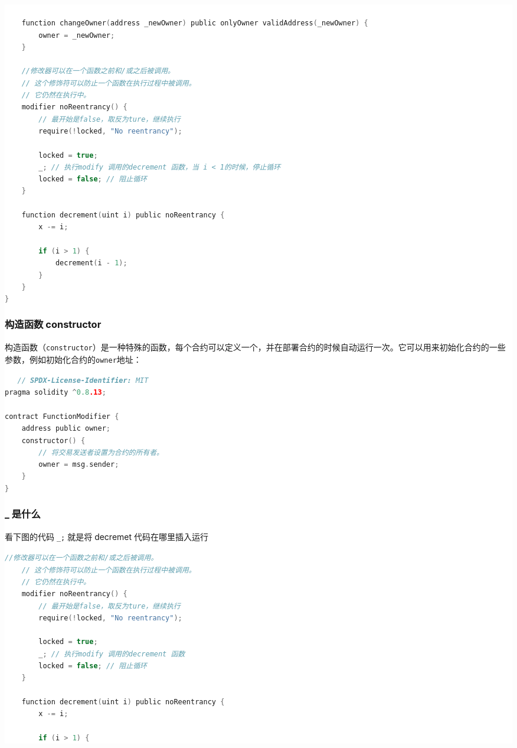 ```C

    function changeOwner(address _newOwner) public onlyOwner validAddress(_newOwner) {
        owner = _newOwner;
    }

    //修改器可以在一个函数之前和/或之后被调用。
    // 这个修饰符可以防止一个函数在执行过程中被调用。
    // 它仍然在执行中。
    modifier noReentrancy() {
        // 最开始是false，取反为ture，继续执行
        require(!locked, "No reentrancy");

        locked = true;
        _; // 执行modify 调用的decrement 函数，当 i < 1的时候，停止循环
        locked = false; // 阻止循环
    }

    function decrement(uint i) public noReentrancy {
        x -= i;

        if (i > 1) {
            decrement(i - 1);
        }
    }
}

```

### 构造函数 constructor
构造函数（`constructor`）是一种特殊的函数，每个合约可以定义一个，并在部署合约的时候自动运行一次。它可以用来初始化合约的一些参数，例如初始化合约的`owner`地址：
```c
   // SPDX-License-Identifier: MIT
pragma solidity ^0.8.13;

contract FunctionModifier {
	address public owner;
    constructor() {
        // 将交易发送者设置为合约的所有者。
        owner = msg.sender;
    }
}
```

###  _ 是什么

看下图的代码 `_;` 就是将 decremet 代码在哪里插入运行

```c
//修改器可以在一个函数之前和/或之后被调用。
    // 这个修饰符可以防止一个函数在执行过程中被调用。
    // 它仍然在执行中。
    modifier noReentrancy() {
        // 最开始是false，取反为ture，继续执行
        require(!locked, "No reentrancy");

        locked = true;
        _; // 执行modify 调用的decrement 函数
        locked = false; // 阻止循环
    }

    function decrement(uint i) public noReentrancy {
        x -= i;

        if (i > 1) {
```